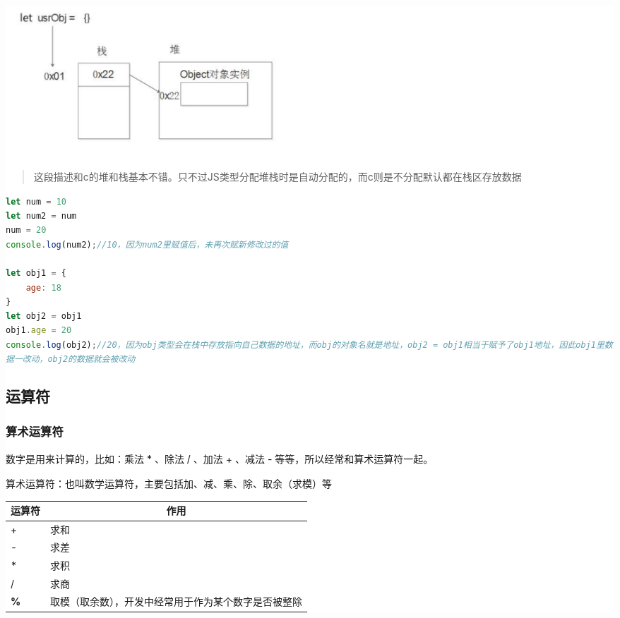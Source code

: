 <img src="images/复杂类型分配内存.png" alt="" width="50%">

> 这段描述和c的堆和栈基本不错。只不过JS类型分配堆栈时是自动分配的，而c则是不分配默认都在栈区存放数据 

```javascript
let num = 10
let num2 = num
num = 20
console.log(num2);//10，因为num2里赋值后，未再次赋新修改过的值

let obj1 = {
    age: 18
}
let obj2 = obj1
obj1.age = 20
console.log(obj2);//20，因为obj类型会在栈中存放指向自己数据的地址，而obj的对象名就是地址，obj2 = obj1相当于赋予了obj1地址，因此obj1里数据一改动，obj2的数据就会被改动
```

## 运算符

### 算术运算符

数字是用来计算的，比如：乘法 * 、除法 / 、加法 + 、减法 - 等等，所以经常和算术运算符一起。

算术运算符：也叫数学运算符，主要包括加、减、乘、除、取余（求模）等

| 运算符 | 作用                                                 |
| ------ | ---------------------------------------------------- |
| +      | 求和                                                 |
| -      | 求差                                                 |
| *      | 求积                                                 |
| /      | 求商                                                 |
| **%**  | 取模（取余数），开发中经常用于作为某个数字是否被整除 |
